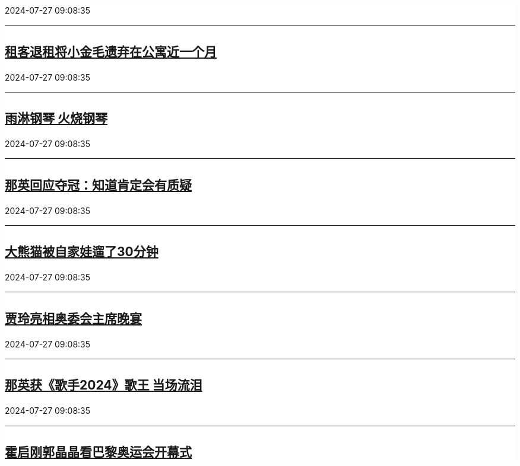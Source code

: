 2024-07-27 09:08:35

---
## [租客退租将小金毛遗弃在公寓近一个月](https://www.baidu.com/s?wd=%E7%A7%9F%E5%AE%A2%E9%80%80%E7%A7%9F%E5%B0%86%E5%B0%8F%E9%87%91%E6%AF%9B%E9%81%97%E5%BC%83%E5%9C%A8%E5%85%AC%E5%AF%93%E8%BF%91%E4%B8%80%E4%B8%AA%E6%9C%88)

2024-07-27 09:08:35

---
## [雨淋钢琴 火烧钢琴](https://www.baidu.com/s?wd=%E9%9B%A8%E6%B7%8B%E9%92%A2%E7%90%B4+%E7%81%AB%E7%83%A7%E9%92%A2%E7%90%B4)

2024-07-27 09:08:35

---
## [那英回应夺冠：知道肯定会有质疑](https://www.baidu.com/s?wd=%E9%82%A3%E8%8B%B1%E5%9B%9E%E5%BA%94%E5%A4%BA%E5%86%A0%EF%BC%9A%E7%9F%A5%E9%81%93%E8%82%AF%E5%AE%9A%E4%BC%9A%E6%9C%89%E8%B4%A8%E7%96%91)

2024-07-27 09:08:35

---
## [大熊猫被自家娃遛了30分钟](https://www.baidu.com/s?wd=%E5%A4%A7%E7%86%8A%E7%8C%AB%E8%A2%AB%E8%87%AA%E5%AE%B6%E5%A8%83%E9%81%9B%E4%BA%8630%E5%88%86%E9%92%9F)

2024-07-27 09:08:35

---
## [贾玲亮相奥委会主席晚宴](https://www.baidu.com/s?wd=%E8%B4%BE%E7%8E%B2%E4%BA%AE%E7%9B%B8%E5%A5%A5%E5%A7%94%E4%BC%9A%E4%B8%BB%E5%B8%AD%E6%99%9A%E5%AE%B4)

2024-07-27 09:08:35

---
## [那英获《歌手2024》歌王 当场流泪](https://www.baidu.com/s?wd=%E9%82%A3%E8%8B%B1%E8%8E%B7%E3%80%8A%E6%AD%8C%E6%89%8B2024%E3%80%8B%E6%AD%8C%E7%8E%8B+%E5%BD%93%E5%9C%BA%E6%B5%81%E6%B3%AA)

2024-07-27 09:08:35

---
## [霍启刚郭晶晶看巴黎奥运会开幕式](https://www.baidu.com/s?wd=%E9%9C%8D%E5%90%AF%E5%88%9A%E9%83%AD%E6%99%B6%E6%99%B6%E7%9C%8B%E5%B7%B4%E9%BB%8E%E5%A5%A5%E8%BF%90%E4%BC%9A%E5%BC%80%E5%B9%95%E5%BC%8F)
